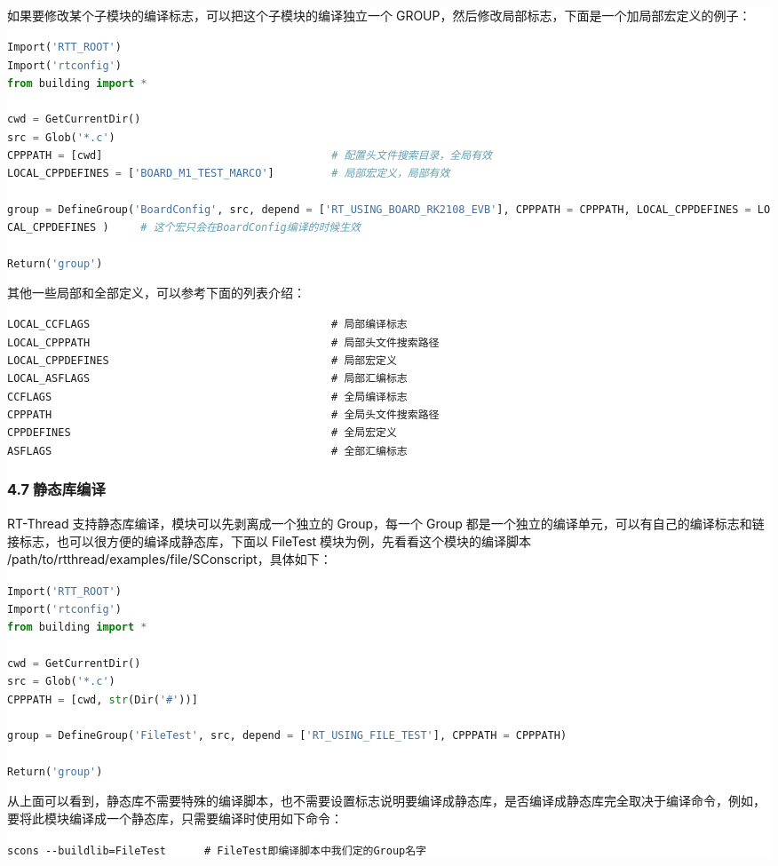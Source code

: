    如果要修改某个子模块的编译标志，可以把这个子模块的编译独立一个 GROUP，然后修改局部标志，下面是一个加局部宏定义的例子：

```python
Import('RTT_ROOT')
Import('rtconfig')
from building import *

cwd = GetCurrentDir()
src = Glob('*.c')
CPPPATH = [cwd]                                    # 配置头文件搜索目录，全局有效
LOCAL_CPPDEFINES = ['BOARD_M1_TEST_MARCO']         # 局部宏定义，局部有效

group = DefineGroup('BoardConfig', src, depend = ['RT_USING_BOARD_RK2108_EVB'], CPPPATH = CPPPATH, LOCAL_CPPDEFINES = LOCAL_CPPDEFINES )     # 这个宏只会在BoardConfig编译的时候生效

Return('group')
```

   其他一些局部和全部定义，可以参考下面的列表介绍：

```shell
LOCAL_CCFLAGS                                      # 局部编译标志
LOCAL_CPPPATH                                      # 局部头文件搜索路径
LOCAL_CPPDEFINES                                   # 局部宏定义
LOCAL_ASFLAGS                                      # 局部汇编标志
CCFLAGS                                            # 全局编译标志
CPPPATH                                            # 全局头文件搜索路径
CPPDEFINES                                         # 全局宏定义
ASFLAGS                                            # 全部汇编标志
```

### 4.7 静态库编译

   RT-Thread 支持静态库编译，模块可以先剥离成一个独立的 Group，每一个 Group 都是一个独立的编译单元，可以有自己的编译标志和链接标志，也可以很方便的编译成静态库，下面以 FileTest 模块为例，先看看这个模块的编译脚本 /path/to/rtthread/examples/file/SConscript，具体如下：

```python
Import('RTT_ROOT')
Import('rtconfig')
from building import *

cwd = GetCurrentDir()
src = Glob('*.c')
CPPPATH = [cwd, str(Dir('#'))]

group = DefineGroup('FileTest', src, depend = ['RT_USING_FILE_TEST'], CPPPATH = CPPPATH)

Return('group')
```

   从上面可以看到，静态库不需要特殊的编译脚本，也不需要设置标志说明要编译成静态库，是否编译成静态库完全取决于编译命令，例如，要将此模块编译成一个静态库，只需要编译时使用如下命令：

```shell
scons --buildlib=FileTest      # FileTest即编译脚本中我们定的Group名字
```
